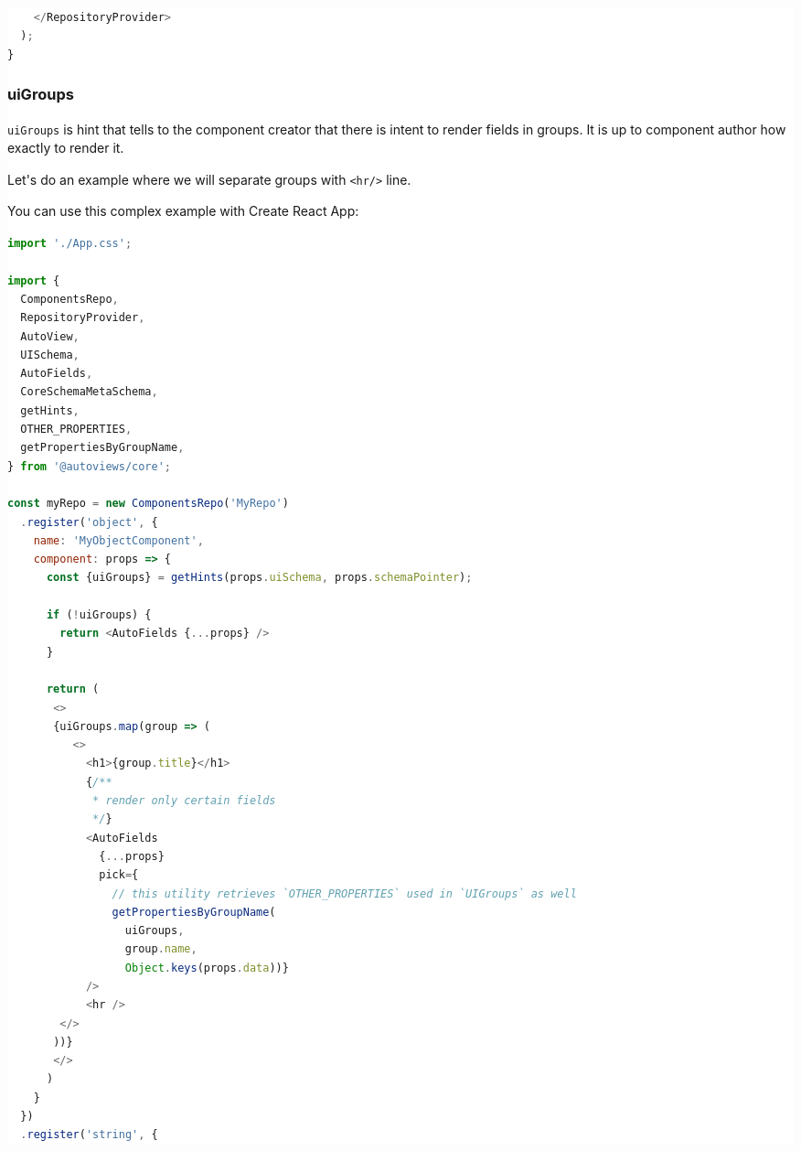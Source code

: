 ```js
    </RepositoryProvider>
  );
}
```

### uiGroups

`uiGroups` is hint that tells to the component creator that there is intent to render fields in groups. It is up to component author how exactly to render it.

Let's do an example where we will separate groups with `<hr/>` line.


You can use this complex example with Create React App:

```js
import './App.css';

import {
  ComponentsRepo,
  RepositoryProvider,
  AutoView,
  UISchema,
  AutoFields,
  CoreSchemaMetaSchema,
  getHints,
  OTHER_PROPERTIES,
  getPropertiesByGroupName,
} from '@autoviews/core';

const myRepo = new ComponentsRepo('MyRepo')
  .register('object', {
    name: 'MyObjectComponent',
    component: props => {
      const {uiGroups} = getHints(props.uiSchema, props.schemaPointer);

      if (!uiGroups) {
        return <AutoFields {...props} />
      }

      return (
       <>
       {uiGroups.map(group => (
          <>
            <h1>{group.title}</h1>
            {/**
             * render only certain fields
             */}
            <AutoFields
              {...props}
              pick={
                // this utility retrieves `OTHER_PROPERTIES` used in `UIGroups` as well
                getPropertiesByGroupName(
                  uiGroups,
                  group.name,
                  Object.keys(props.data))}
            />
            <hr />
        </>
       ))}
       </>
      )
    }
  })
  .register('string', {
```